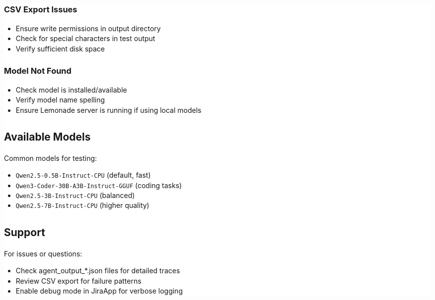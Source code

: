### CSV Export Issues
- Ensure write permissions in output directory
- Check for special characters in test output
- Verify sufficient disk space

### Model Not Found
- Check model is installed/available
- Verify model name spelling
- Ensure Lemonade server is running if using local models

## Available Models

Common models for testing:
- `Qwen2.5-0.5B-Instruct-CPU` (default, fast)
- `Qwen3-Coder-30B-A3B-Instruct-GGUF` (coding tasks)
- `Qwen2.5-3B-Instruct-CPU` (balanced)
- `Qwen2.5-7B-Instruct-CPU` (higher quality)

## Support

For issues or questions:
- Check agent_output_*.json files for detailed traces
- Review CSV export for failure patterns
- Enable debug mode in JiraApp for verbose logging